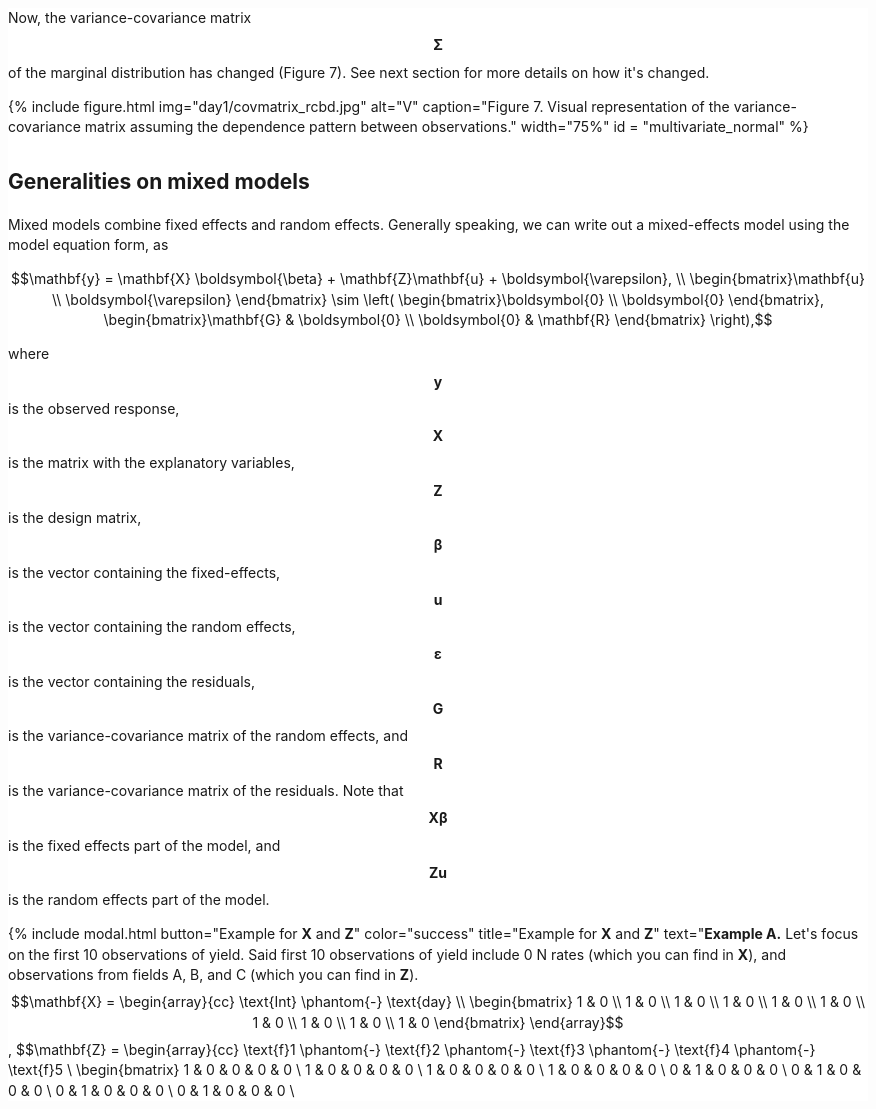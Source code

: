 Now, the variance-covariance matrix $$\boldsymbol{\Sigma}$$ of the marginal distribution has changed (Figure 7). 
See next section for more details on how it's changed.  

{% include figure.html img="day1/covmatrix_rcbd.jpg" alt="V" caption="Figure 7. Visual representation of the variance-covariance matrix assuming the dependence pattern between observations." width="75%" id = "multivariate_normal" %}



## Generalities on mixed models 

Mixed models combine fixed effects and random effects. 
Generally speaking, we can write out a mixed-effects model using the model equation form, as   

$$\mathbf{y} = \mathbf{X} \boldsymbol{\beta} + \mathbf{Z}\mathbf{u} + \boldsymbol{\varepsilon}, \\ 
\begin{bmatrix}\mathbf{u} \\ \boldsymbol{\varepsilon} \end{bmatrix} \sim \left(
\begin{bmatrix}\boldsymbol{0} \\ \boldsymbol{0} \end{bmatrix}, 
\begin{bmatrix}\mathbf{G} & \boldsymbol{0} \\
\boldsymbol{0} & \mathbf{R} \end{bmatrix} 
\right),$$

where $$\mathbf{y}$$ is the observed response, 
$$\mathbf{X}$$ is the matrix with the explanatory variables, 
$$\mathbf{Z}$$ is the design matrix,
$$\boldsymbol{\beta}$$ is the vector containing the fixed-effects, 
$$\mathbf{u}$$ is the vector containing the random effects, 
$$\boldsymbol{\varepsilon}$$ is the vector containing the residuals, 
$$\mathbf{G}$$ is the variance-covariance matrix of the random effects, 
and $$\mathbf{R}$$ is the variance-covariance matrix of the residuals. 
Note that $$\mathbf{X} \boldsymbol{\beta}$$ is the fixed effects part of the model, and 
$$\mathbf{Z}\mathbf{u}$$ is the random effects part of the model.



{% include modal.html button="Example for <strong>X</strong> and <strong>Z</strong>" color="success" 
title="Example for <strong>X</strong> and <strong>Z</strong>" 
text="<strong>Example A.</strong> Let's focus on the first 10 observations of yield. 
Said first 10 observations of yield include 0 N rates (which you can find in <strong>X</strong>), and observations from fields A, B, and C (which you can find in <strong>Z</strong>). $$\mathbf{X} = \begin{array}{cc}  
\text{Int} \phantom{-} \text{day} \\ 
\begin{bmatrix} 
1 & 0 \\
1 & 0 \\
1 & 0 \\
1 & 0 \\
1 & 0 \\
1 & 0 \\
1 & 0 \\
1 & 0 \\
1 & 0 \\
1 & 0 
\end{bmatrix} 
\end{array}$$, $$\mathbf{Z} = \begin{array}{cc}
\text{f}1 \phantom{-} \text{f}2 \phantom{-} \text{f}3 \phantom{-} \text{f}4 \phantom{-} \text{f}5 \\ 
\begin{bmatrix} 
1 & 0 & 0 & 0 & 0 \\
1 & 0 & 0 & 0 & 0 \\
1 & 0 & 0 & 0 & 0 \\
1 & 0 & 0 & 0 & 0 \\
0 & 1 & 0 & 0 & 0 \\
0 & 1 & 0 & 0 & 0 \\
0 & 1 & 0 & 0 & 0 \\
0 & 1 & 0 & 0 & 0 \\